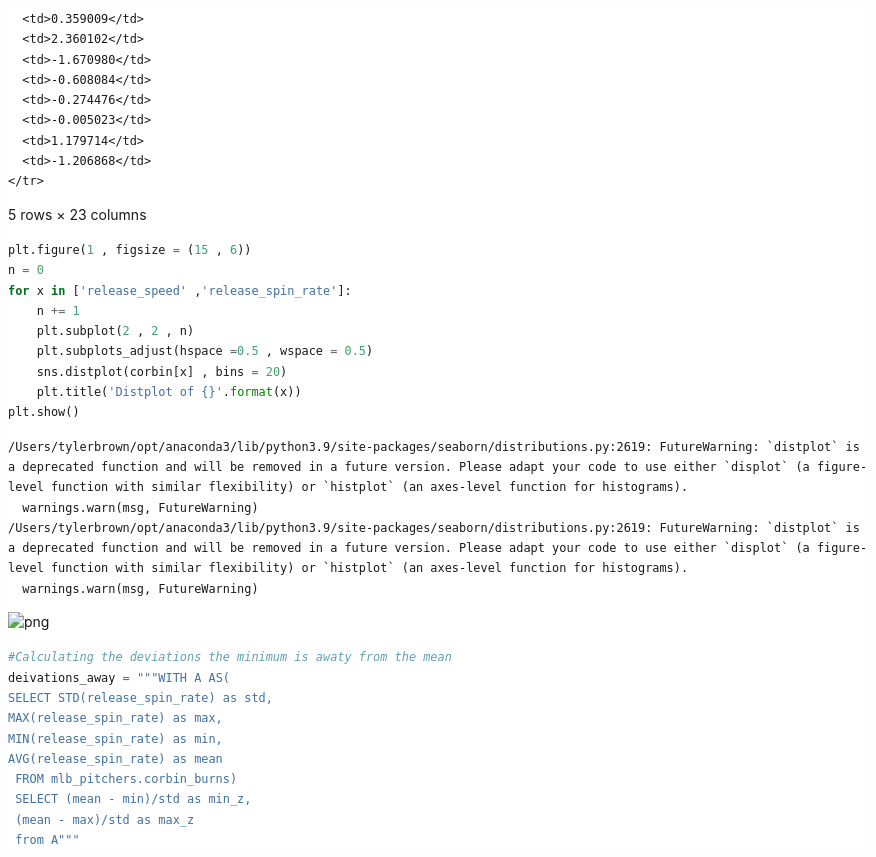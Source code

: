      <td>0.359009</td>
      <td>2.360102</td>
      <td>-1.670980</td>
      <td>-0.608084</td>
      <td>-0.274476</td>
      <td>-0.005023</td>
      <td>1.179714</td>
      <td>-1.206868</td>
    </tr>
  </tbody>
</table>
<p>5 rows × 23 columns</p>
</div>




```python
plt.figure(1 , figsize = (15 , 6))
n = 0 
for x in ['release_speed' ,'release_spin_rate']:
    n += 1
    plt.subplot(2 , 2 , n)
    plt.subplots_adjust(hspace =0.5 , wspace = 0.5)
    sns.distplot(corbin[x] , bins = 20)
    plt.title('Distplot of {}'.format(x))
plt.show()
```

    /Users/tylerbrown/opt/anaconda3/lib/python3.9/site-packages/seaborn/distributions.py:2619: FutureWarning: `distplot` is a deprecated function and will be removed in a future version. Please adapt your code to use either `displot` (a figure-level function with similar flexibility) or `histplot` (an axes-level function for histograms).
      warnings.warn(msg, FutureWarning)
    /Users/tylerbrown/opt/anaconda3/lib/python3.9/site-packages/seaborn/distributions.py:2619: FutureWarning: `distplot` is a deprecated function and will be removed in a future version. Please adapt your code to use either `displot` (a figure-level function with similar flexibility) or `histplot` (an axes-level function for histograms).
      warnings.warn(msg, FutureWarning)



    
![png](output_45_1.png)
    



```python
#Calculating the deviations the minimum is awaty from the mean 
deivations_away = """WITH A AS(
SELECT STD(release_spin_rate) as std,
MAX(release_spin_rate) as max, 
MIN(release_spin_rate) as min,
AVG(release_spin_rate) as mean
 FROM mlb_pitchers.corbin_burns)
 SELECT (mean - min)/std as min_z,
 (mean - max)/std as max_z
 from A"""
```
